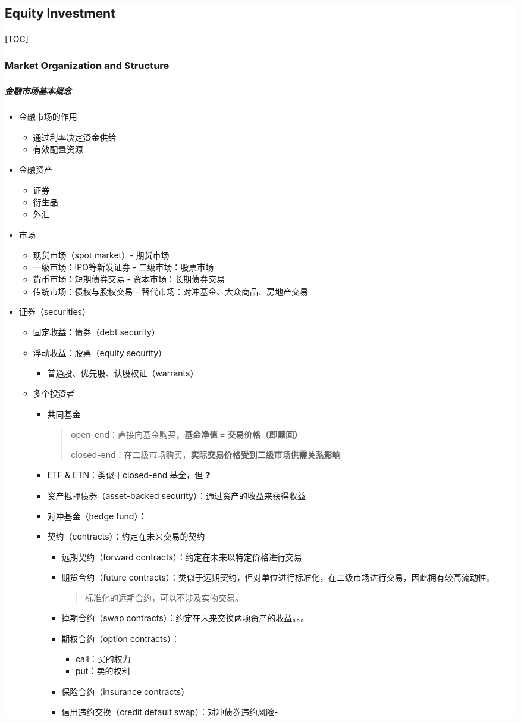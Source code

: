 ## Equity Investment

[TOC]

### Market Organization and Structure

##### 金融市场基本概念

- 金融市场的作用
  - 通过利率决定资金供给
  - 有效配置资源
- 金融资产
  - 证券
  - 衍生品
  - 外汇
- 市场
  - 现货市场（spot market）- 期货市场
  - 一级市场：IPO等新发证券 - 二级市场：股票市场
  - 货币市场：短期债券交易 - 资本市场：长期债券交易
  - 传统市场：债权与股权交易 - 替代市场：对冲基金、大众商品、房地产交易

- 证券（securities）

  - 固定收益：债券（debt security）

  - 浮动收益：股票（equity security）

    - 普通股、优先股、认股权证（warrants）

  - 多个投资者

    - 共同基金

      > open-end：直接向基金购买，**基金净值 = 交易价格（即赎回）**
      >
      > closed-end：在二级市场购买，**实际交易价格受到二级市场供需关系影响**

    - ETF & ETN：类似于closed-end 基金，但 :question:

    - 资产抵押债券（asset-backed security）：通过资产的收益来获得收益
    - 对冲基金（hedge fund）：
    - 契约（contracts）：约定在未来交易的契约
      - 远期契约（forward contracts）：约定在未来以特定价格进行交易
      
      - 期货合约（future contracts）：类似于远期契约，但对单位进行标准化，在二级市场进行交易，因此拥有较高流动性。
      
        > 标准化的远期合约，可以不涉及实物交易。
      
      - 掉期合约（swap contracts）：约定在未来交换两项资产的收益。。。
      
      - 期权合约（option contracts）：
        - call：买的权力
        - put：卖的权利
        
      - 保险合约（insurance contracts）
      
      - 信用违约交换（credit default swap）：对冲债券违约风险-
